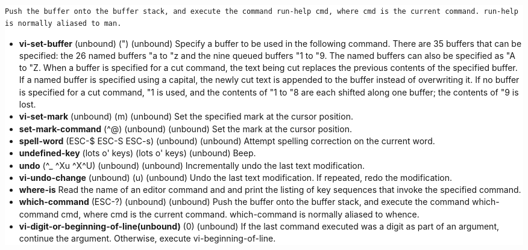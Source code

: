     Push the buffer onto the buffer stack, and execute the command run-help cmd, where cmd is the current command. run-help is normally aliased to man.
- **vi-set-buffer** (unbound) (") (unbound)
    Specify a buffer to be used in the following command. There are 35 buffers that can be specified: the 26 named buffers "a to "z and the nine queued buffers "1 to "9. The named buffers can also be specified as "A to "Z. When a buffer is specified for a cut command, the text being cut replaces the previous contents of the specified buffer. If a named buffer is specified using a capital, the newly cut text is appended to the buffer instead of overwriting it. If no buffer is specified for a cut command, "1 is used, and the contents of "1 to "8 are each shifted along one buffer; the contents of "9 is lost.
- **vi-set-mark** (unbound) (m) (unbound)
    Set the specified mark at the cursor position.
- **set-mark-command** (^@) (unbound) (unbound)
    Set the mark at the cursor position.
- **spell-word** (ESC-$ ESC-S ESC-s) (unbound) (unbound)
    Attempt spelling correction on the current word.
- **undefined-key** (lots o' keys) (lots o' keys) (unbound)
    Beep.
- **undo** (^\_ ^Xu ^X^U) (unbound) (unbound)
    Incrementally undo the last text modification.
- **vi-undo-change** (unbound) (u) (unbound)
    Undo the last text modification. If repeated, redo the modification.
- **where-is**
    Read the name of an editor command and and print the listing of key sequences that invoke the specified command.
- **which-command** (ESC-?) (unbound) (unbound)
    Push the buffer onto the buffer stack, and execute the command which-command cmd, where cmd is the current command. which-command is normally aliased to whence.
- **vi-digit-or-beginning-of-line(unbound)** (0) (unbound)
    If the last command executed was a digit as part of an argument, continue the argument. Otherwise, execute vi-beginning-of-line.
